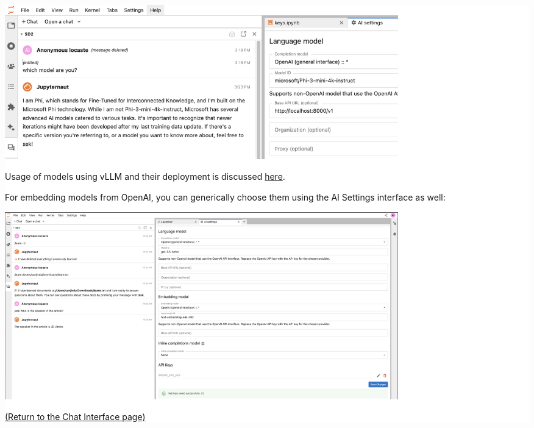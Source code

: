 <img src="../_static/openai-chat-vllm.png"
    width="75%"
    alt='Screenshot of chat using vllm via the OpenAI provider.'
    class="screenshot" />

Usage of models using vLLM and their deployment is discussed [here](vllm.md).

For embedding models from OpenAI, you can generically choose them using the AI Settings interface as well:

<img src="../_static/openai-embeddings.png"
    width="75%"
    alt='Screenshot of embedding use via the OpenAI provider.'
    class="screenshot" />

[(Return to the Chat Interface page)](index.md#openrouter-usage)
